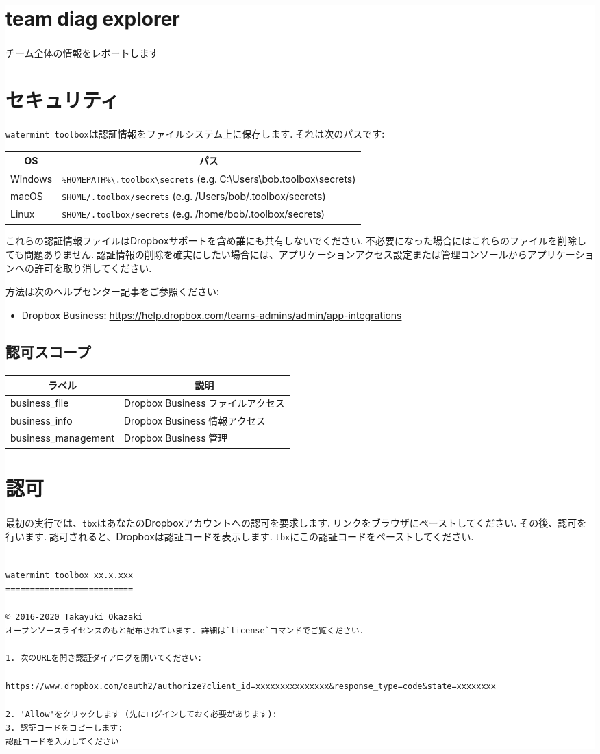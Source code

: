 # team diag explorer

チーム全体の情報をレポートします 

# セキュリティ

`watermint toolbox`は認証情報をファイルシステム上に保存します. それは次のパスです:

| OS      | パス                                                               |
|---------|--------------------------------------------------------------------|
| Windows | `%HOMEPATH%\.toolbox\secrets` (e.g. C:\Users\bob\.toolbox\secrets) |
| macOS   | `$HOME/.toolbox/secrets` (e.g. /Users/bob/.toolbox/secrets)        |
| Linux   | `$HOME/.toolbox/secrets` (e.g. /home/bob/.toolbox/secrets)         |

これらの認証情報ファイルはDropboxサポートを含め誰にも共有しないでください.
不必要になった場合にはこれらのファイルを削除しても問題ありません. 認証情報の削除を確実にしたい場合には、アプリケーションアクセス設定または管理コンソールからアプリケーションへの許可を取り消してください.

方法は次のヘルプセンター記事をご参照ください:
* Dropbox Business: https://help.dropbox.com/teams-admins/admin/app-integrations

## 認可スコープ

| ラベル              | 説明                              |
|---------------------|-----------------------------------|
| business_file       | Dropbox Business ファイルアクセス |
| business_info       | Dropbox Business 情報アクセス     |
| business_management | Dropbox Business 管理             |

# 認可

最初の実行では、`tbx`はあなたのDropboxアカウントへの認可を要求します. リンクをブラウザにペーストしてください. その後、認可を行います. 認可されると、Dropboxは認証コードを表示します. `tbx`にこの認証コードをペーストしてください.
```

watermint toolbox xx.x.xxx
==========================

© 2016-2020 Takayuki Okazaki
オープンソースライセンスのもと配布されています. 詳細は`license`コマンドでご覧ください.

1. 次のURLを開き認証ダイアログを開いてください:

https://www.dropbox.com/oauth2/authorize?client_id=xxxxxxxxxxxxxxx&response_type=code&state=xxxxxxxx

2. 'Allow'をクリックします (先にログインしておく必要があります):
3. 認証コードをコピーします:
認証コードを入力してください
```
